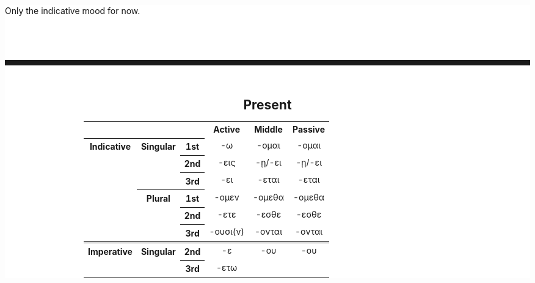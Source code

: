 Only the indicative mood for now.



<hr style="height: 5px; border: 2px solid; margin-top: 70px; margin-bottom: 50px">
<div style="display: flex; justify-content: center; width: inherit; text-align: center">
    <div style="width: 70%">
        <h2 style="margin: 0 auto">Present</h2>
        <table style="margin: 0 auto; margin-top: 10px">
            <tr>
                <th colspan="3"></th>
                <th>Active</th>
                <th>Middle</th>
                <th>Passive</th>
            </tr>
            <tr>
                <th rowspan="6">Indicative</th>
                <th rowspan="3">Singular</th>
                <th>1st</th>
                <td>-ω</td>
                <td>-ομαι</td>
                <td>-ομαι</td>
            </tr>
            <tr>
                <th>2nd</th>
                <td>-εις</td>
                <td>-ῃ/-ει</td>
                <td>-ῃ/-ει</td>
            </tr>
            <tr>
                <th>3rd</th>
                <td>-ει</td>
                <td>-εται</td>
                <td>-εται</td>
            </tr>
            <tr>
                <th rowspan="3">Plural</th>
                <th>1st</th>
                <td>-ομεν</td>
                <td>-ομεθα</td>
                <td>-ομεθα</td>
            </tr>
            <tr>
                <th>2nd</th>
                <td>-ετε</td>
                <td>-εσθε</td>
                <td>-εσθε</td>
            </tr>
            <tr>
                <th>3rd</th>
                <td>-ουσι(ν)</td>
                <td>-ονται</td>
                <td>-ονται</td>
            </tr>
            <tr style="border-top: 3px double">
                <th rowspan="4">Imperative</th>
                <th rowspan="2">Singular</th>
                <th>2nd</th>
                <td>-ε</td>
                <td>-ου</td>
                <td>-ου</td>
            </tr>
            <tr>
                <th>3rd</th>
                <td>-ετω</td>